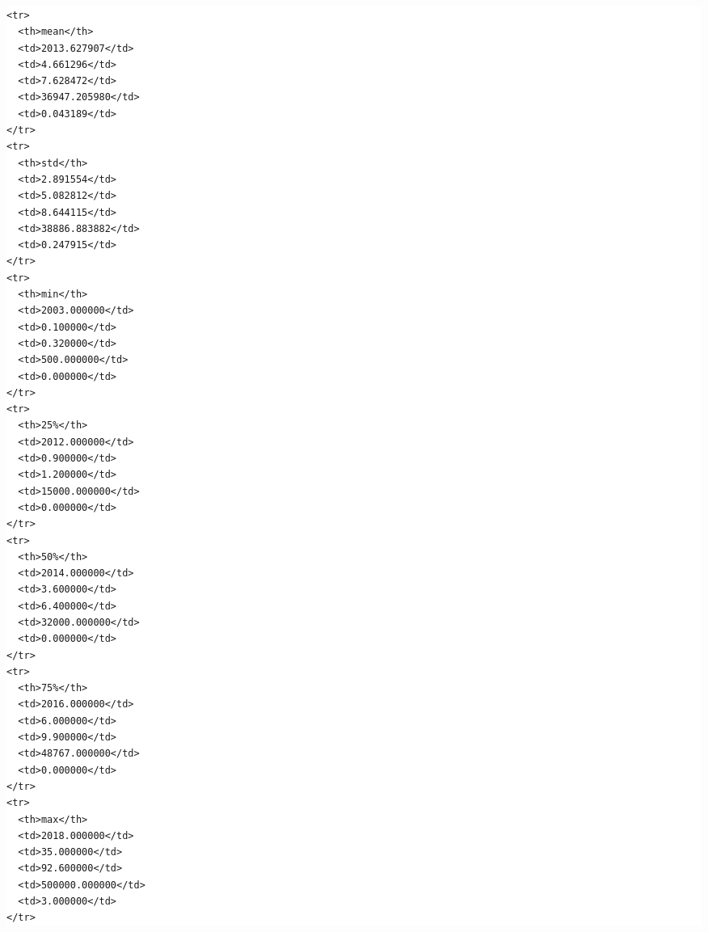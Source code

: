     <tr>
      <th>mean</th>
      <td>2013.627907</td>
      <td>4.661296</td>
      <td>7.628472</td>
      <td>36947.205980</td>
      <td>0.043189</td>
    </tr>
    <tr>
      <th>std</th>
      <td>2.891554</td>
      <td>5.082812</td>
      <td>8.644115</td>
      <td>38886.883882</td>
      <td>0.247915</td>
    </tr>
    <tr>
      <th>min</th>
      <td>2003.000000</td>
      <td>0.100000</td>
      <td>0.320000</td>
      <td>500.000000</td>
      <td>0.000000</td>
    </tr>
    <tr>
      <th>25%</th>
      <td>2012.000000</td>
      <td>0.900000</td>
      <td>1.200000</td>
      <td>15000.000000</td>
      <td>0.000000</td>
    </tr>
    <tr>
      <th>50%</th>
      <td>2014.000000</td>
      <td>3.600000</td>
      <td>6.400000</td>
      <td>32000.000000</td>
      <td>0.000000</td>
    </tr>
    <tr>
      <th>75%</th>
      <td>2016.000000</td>
      <td>6.000000</td>
      <td>9.900000</td>
      <td>48767.000000</td>
      <td>0.000000</td>
    </tr>
    <tr>
      <th>max</th>
      <td>2018.000000</td>
      <td>35.000000</td>
      <td>92.600000</td>
      <td>500000.000000</td>
      <td>3.000000</td>
    </tr>
  </tbody>
</table>
</div>
